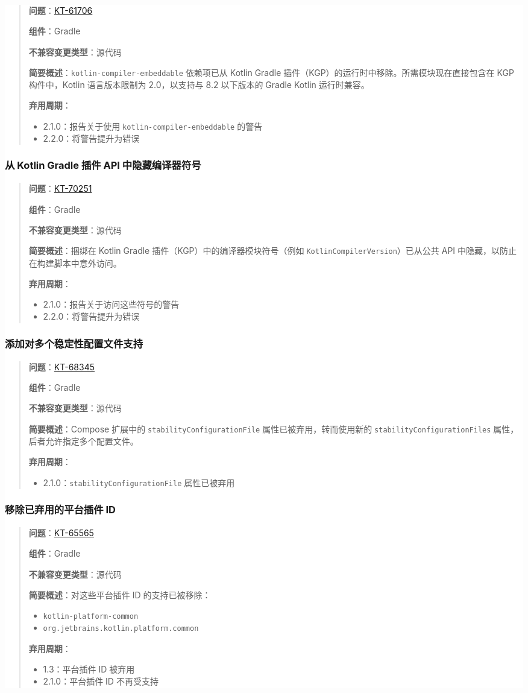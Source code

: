 > **问题**：[KT-61706](https://youtrack.jetbrains.com/issue/KT-61706)
>
> **组件**：Gradle
>
> **不兼容变更类型**：源代码
>
> **简要概述**：`kotlin-compiler-embeddable` 依赖项已从 Kotlin Gradle 插件（KGP）的运行时中移除。所需模块现在直接包含在 KGP 构件中，Kotlin 语言版本限制为 2.0，以支持与 8.2 以下版本的 Gradle Kotlin 运行时兼容。
>
> **弃用周期**：
>
> -   2.1.0：报告关于使用 `kotlin-compiler-embeddable` 的警告
> -   2.2.0：将警告提升为错误

### 从 Kotlin Gradle 插件 API 中隐藏编译器符号

> **问题**：[KT-70251](https://youtrack.jetbrains.com/issue/KT-70251)
>
> **组件**：Gradle
>
> **不兼容变更类型**：源代码
>
> **简要概述**：捆绑在 Kotlin Gradle 插件（KGP）中的编译器模块符号（例如 `KotlinCompilerVersion`）已从公共 API 中隐藏，以防止在构建脚本中意外访问。
>
> **弃用周期**：
>
> -   2.1.0：报告关于访问这些符号的警告
> -   2.2.0：将警告提升为错误

### 添加对多个稳定性配置文件支持

> **问题**：[KT-68345](https://youtrack.jetbrains.com/issue/KT-68345)
>
> **组件**：Gradle
>
> **不兼容变更类型**：源代码
>
> **简要概述**：Compose 扩展中的 `stabilityConfigurationFile` 属性已被弃用，转而使用新的 `stabilityConfigurationFiles` 属性，后者允许指定多个配置文件。
>
> **弃用周期**：
>
> -   2.1.0：`stabilityConfigurationFile` 属性已被弃用

### 移除已弃用的平台插件 ID

> **问题**：[KT-65565](https://youtrack.jetbrains.com/issue/KT-65565)
>
> **组件**：Gradle
>
> **不兼容变更类型**：源代码
>
> **简要概述**：对这些平台插件 ID 的支持已被移除：
>
> *   `kotlin-platform-common`
> *   `org.jetbrains.kotlin.platform.common`
>
> **弃用周期**：
>
> -   1.3：平台插件 ID 被弃用
> -   2.1.0：平台插件 ID 不再受支持